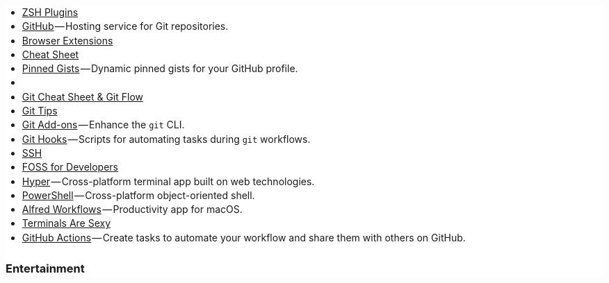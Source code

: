 -   <span id="88c3"><a href="https://github.com/unixorn/awesome-zsh-plugins#readme" class="markup--anchor markup--li-anchor" title="https://github.com/unixorn/awesome-zsh-plugins#readme">ZSH Plugins</a></span>
-   <span id="2e19"><a href="https://github.com/phillipadsmith/awesome-github#readme" class="markup--anchor markup--li-anchor" title="https://github.com/phillipadsmith/awesome-github#readme">GitHub</a> — Hosting service for Git repositories.</span>
-   <span id="d849"><a href="https://github.com/stefanbuck/awesome-browser-extensions-for-github#readme" class="markup--anchor markup--li-anchor" title="https://github.com/stefanbuck/awesome-browser-extensions-for-github#readme">Browser Extensions</a></span>
-   <span id="3511"><a href="https://github.com/tiimgreen/github-cheat-sheet#readme" class="markup--anchor markup--li-anchor" title="https://github.com/tiimgreen/github-cheat-sheet#readme">Cheat Sheet</a></span>
-   <span id="e465"><a href="https://github.com/matchai/awesome-pinned-gists#readme" class="markup--anchor markup--li-anchor" title="https://github.com/matchai/awesome-pinned-gists#readme">Pinned Gists</a> — Dynamic pinned gists for your GitHub profile.</span>
-   <span id="fc79">  
    </span>
-   <span id="abf8"><a href="https://github.com/arslanbilal/git-cheat-sheet#readme" class="markup--anchor markup--li-anchor" title="https://github.com/arslanbilal/git-cheat-sheet#readme">Git Cheat Sheet &amp; Git Flow</a></span>
-   <span id="942f"><a href="https://github.com/git-tips/tips#readme" class="markup--anchor markup--li-anchor" title="https://github.com/git-tips/tips#readme">Git Tips</a></span>
-   <span id="bb00"><a href="https://github.com/stevemao/awesome-git-addons#readme" class="markup--anchor markup--li-anchor" title="https://github.com/stevemao/awesome-git-addons#readme">Git Add-ons</a> — Enhance the `git` CLI.</span>
-   <span id="58b2"><a href="https://github.com/compscilauren/awesome-git-hooks#readme" class="markup--anchor markup--li-anchor" title="https://github.com/compscilauren/awesome-git-hooks#readme">Git Hooks</a> — Scripts for automating tasks during `git` workflows.</span>
-   <span id="820c"><a href="https://github.com/moul/awesome-ssh#readme" class="markup--anchor markup--li-anchor" title="https://github.com/moul/awesome-ssh#readme">SSH</a></span>
-   <span id="b3a4"><a href="https://github.com/tvvocold/FOSS-for-Dev#readme" class="markup--anchor markup--li-anchor" title="https://github.com/tvvocold/FOSS-for-Dev#readme">FOSS for Developers</a></span>
-   <span id="c14a"><a href="https://github.com/bnb/awesome-hyper#readme" class="markup--anchor markup--li-anchor" title="https://github.com/bnb/awesome-hyper#readme">Hyper</a> — Cross-platform terminal app built on web technologies.</span>
-   <span id="7158"><a href="https://github.com/janikvonrotz/awesome-powershell#readme" class="markup--anchor markup--li-anchor" title="https://github.com/janikvonrotz/awesome-powershell#readme">PowerShell</a> — Cross-platform object-oriented shell.</span>
-   <span id="3340"><a href="https://github.com/alfred-workflows/awesome-alfred-workflows#readme" class="markup--anchor markup--li-anchor" title="https://github.com/alfred-workflows/awesome-alfred-workflows#readme">Alfred Workflows</a> — Productivity app for macOS.</span>
-   <span id="1d3d"><a href="https://github.com/k4m4/terminals-are-sexy#readme" class="markup--anchor markup--li-anchor" title="https://github.com/k4m4/terminals-are-sexy#readme">Terminals Are Sexy</a></span>
-   <span id="cccc"><a href="https://github.com/sdras/awesome-actions#readme" class="markup--anchor markup--li-anchor" title="https://github.com/sdras/awesome-actions#readme">GitHub Actions</a> — Create tasks to automate your workflow and share them with others on GitHub.</span>

### Entertainment
